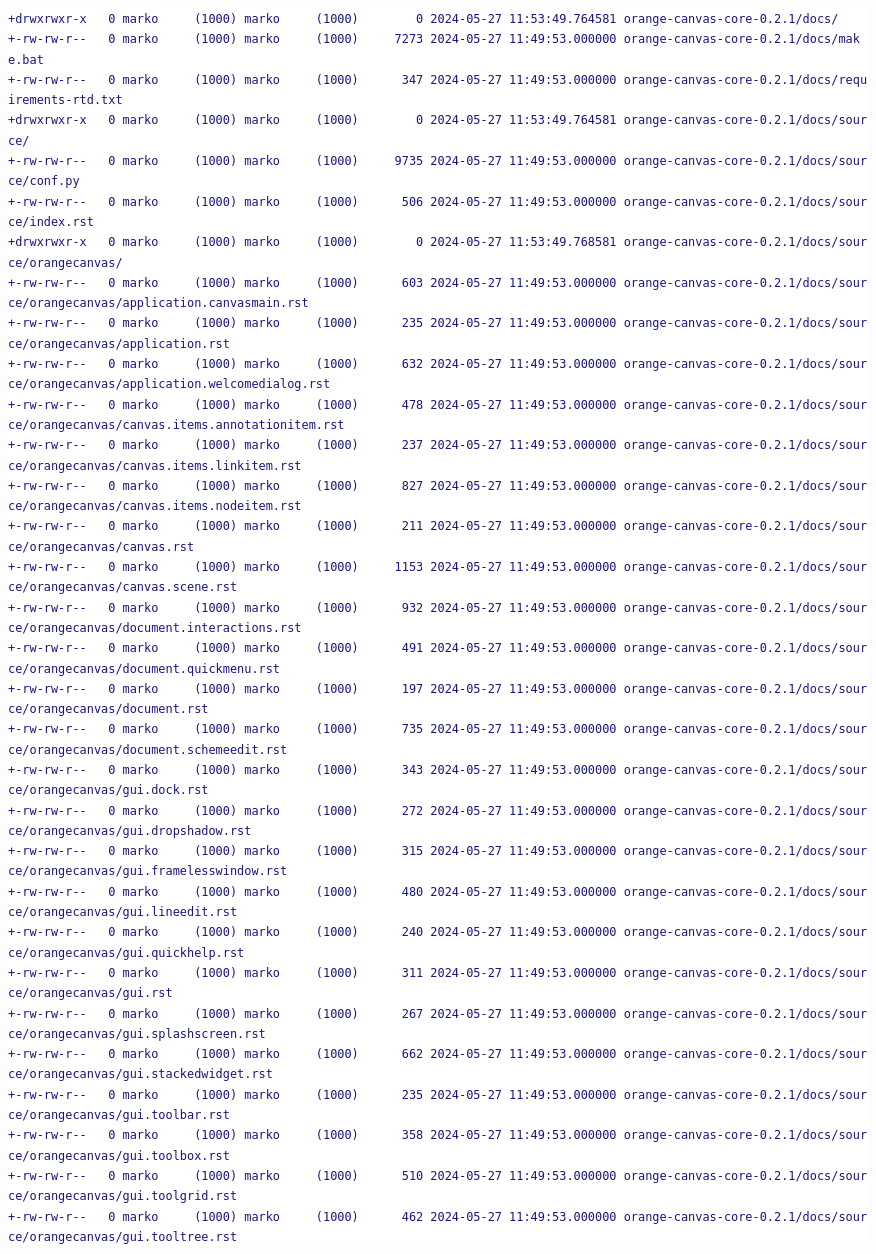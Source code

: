 ```diff
+drwxrwxr-x   0 marko     (1000) marko     (1000)        0 2024-05-27 11:53:49.764581 orange-canvas-core-0.2.1/docs/
+-rw-rw-r--   0 marko     (1000) marko     (1000)     7273 2024-05-27 11:49:53.000000 orange-canvas-core-0.2.1/docs/make.bat
+-rw-rw-r--   0 marko     (1000) marko     (1000)      347 2024-05-27 11:49:53.000000 orange-canvas-core-0.2.1/docs/requirements-rtd.txt
+drwxrwxr-x   0 marko     (1000) marko     (1000)        0 2024-05-27 11:53:49.764581 orange-canvas-core-0.2.1/docs/source/
+-rw-rw-r--   0 marko     (1000) marko     (1000)     9735 2024-05-27 11:49:53.000000 orange-canvas-core-0.2.1/docs/source/conf.py
+-rw-rw-r--   0 marko     (1000) marko     (1000)      506 2024-05-27 11:49:53.000000 orange-canvas-core-0.2.1/docs/source/index.rst
+drwxrwxr-x   0 marko     (1000) marko     (1000)        0 2024-05-27 11:53:49.768581 orange-canvas-core-0.2.1/docs/source/orangecanvas/
+-rw-rw-r--   0 marko     (1000) marko     (1000)      603 2024-05-27 11:49:53.000000 orange-canvas-core-0.2.1/docs/source/orangecanvas/application.canvasmain.rst
+-rw-rw-r--   0 marko     (1000) marko     (1000)      235 2024-05-27 11:49:53.000000 orange-canvas-core-0.2.1/docs/source/orangecanvas/application.rst
+-rw-rw-r--   0 marko     (1000) marko     (1000)      632 2024-05-27 11:49:53.000000 orange-canvas-core-0.2.1/docs/source/orangecanvas/application.welcomedialog.rst
+-rw-rw-r--   0 marko     (1000) marko     (1000)      478 2024-05-27 11:49:53.000000 orange-canvas-core-0.2.1/docs/source/orangecanvas/canvas.items.annotationitem.rst
+-rw-rw-r--   0 marko     (1000) marko     (1000)      237 2024-05-27 11:49:53.000000 orange-canvas-core-0.2.1/docs/source/orangecanvas/canvas.items.linkitem.rst
+-rw-rw-r--   0 marko     (1000) marko     (1000)      827 2024-05-27 11:49:53.000000 orange-canvas-core-0.2.1/docs/source/orangecanvas/canvas.items.nodeitem.rst
+-rw-rw-r--   0 marko     (1000) marko     (1000)      211 2024-05-27 11:49:53.000000 orange-canvas-core-0.2.1/docs/source/orangecanvas/canvas.rst
+-rw-rw-r--   0 marko     (1000) marko     (1000)     1153 2024-05-27 11:49:53.000000 orange-canvas-core-0.2.1/docs/source/orangecanvas/canvas.scene.rst
+-rw-rw-r--   0 marko     (1000) marko     (1000)      932 2024-05-27 11:49:53.000000 orange-canvas-core-0.2.1/docs/source/orangecanvas/document.interactions.rst
+-rw-rw-r--   0 marko     (1000) marko     (1000)      491 2024-05-27 11:49:53.000000 orange-canvas-core-0.2.1/docs/source/orangecanvas/document.quickmenu.rst
+-rw-rw-r--   0 marko     (1000) marko     (1000)      197 2024-05-27 11:49:53.000000 orange-canvas-core-0.2.1/docs/source/orangecanvas/document.rst
+-rw-rw-r--   0 marko     (1000) marko     (1000)      735 2024-05-27 11:49:53.000000 orange-canvas-core-0.2.1/docs/source/orangecanvas/document.schemeedit.rst
+-rw-rw-r--   0 marko     (1000) marko     (1000)      343 2024-05-27 11:49:53.000000 orange-canvas-core-0.2.1/docs/source/orangecanvas/gui.dock.rst
+-rw-rw-r--   0 marko     (1000) marko     (1000)      272 2024-05-27 11:49:53.000000 orange-canvas-core-0.2.1/docs/source/orangecanvas/gui.dropshadow.rst
+-rw-rw-r--   0 marko     (1000) marko     (1000)      315 2024-05-27 11:49:53.000000 orange-canvas-core-0.2.1/docs/source/orangecanvas/gui.framelesswindow.rst
+-rw-rw-r--   0 marko     (1000) marko     (1000)      480 2024-05-27 11:49:53.000000 orange-canvas-core-0.2.1/docs/source/orangecanvas/gui.lineedit.rst
+-rw-rw-r--   0 marko     (1000) marko     (1000)      240 2024-05-27 11:49:53.000000 orange-canvas-core-0.2.1/docs/source/orangecanvas/gui.quickhelp.rst
+-rw-rw-r--   0 marko     (1000) marko     (1000)      311 2024-05-27 11:49:53.000000 orange-canvas-core-0.2.1/docs/source/orangecanvas/gui.rst
+-rw-rw-r--   0 marko     (1000) marko     (1000)      267 2024-05-27 11:49:53.000000 orange-canvas-core-0.2.1/docs/source/orangecanvas/gui.splashscreen.rst
+-rw-rw-r--   0 marko     (1000) marko     (1000)      662 2024-05-27 11:49:53.000000 orange-canvas-core-0.2.1/docs/source/orangecanvas/gui.stackedwidget.rst
+-rw-rw-r--   0 marko     (1000) marko     (1000)      235 2024-05-27 11:49:53.000000 orange-canvas-core-0.2.1/docs/source/orangecanvas/gui.toolbar.rst
+-rw-rw-r--   0 marko     (1000) marko     (1000)      358 2024-05-27 11:49:53.000000 orange-canvas-core-0.2.1/docs/source/orangecanvas/gui.toolbox.rst
+-rw-rw-r--   0 marko     (1000) marko     (1000)      510 2024-05-27 11:49:53.000000 orange-canvas-core-0.2.1/docs/source/orangecanvas/gui.toolgrid.rst
+-rw-rw-r--   0 marko     (1000) marko     (1000)      462 2024-05-27 11:49:53.000000 orange-canvas-core-0.2.1/docs/source/orangecanvas/gui.tooltree.rst
```